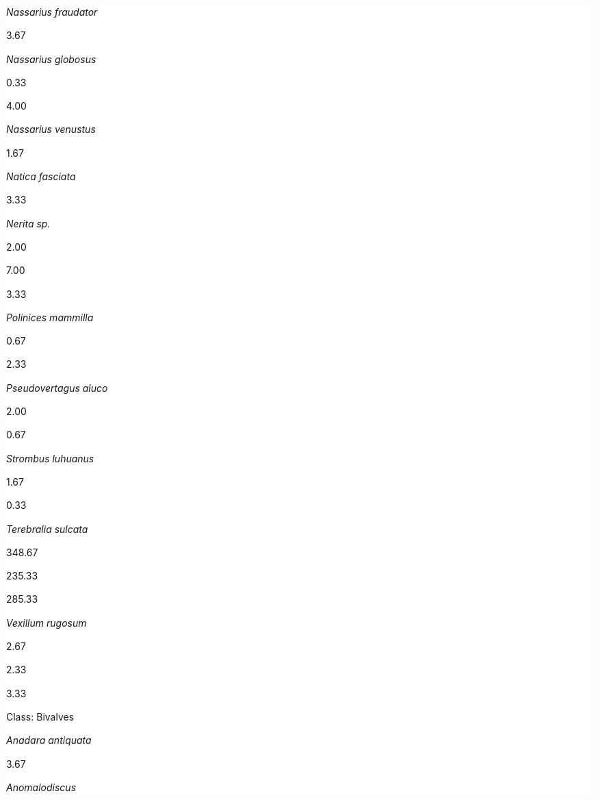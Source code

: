 <tr><td style="vertical-align:bottom;">
<p><span class="font2" style="font-style:italic;">Nassarius fraudator</span></p></td><td style="vertical-align:top;"></td><td style="vertical-align:top;"></td><td style="vertical-align:bottom;">
<p><span class="font2">3.67</span></p></td></tr>
<tr><td style="vertical-align:top;">
<p><span class="font2" style="font-style:italic;">Nassarius globosus</span></p></td><td style="vertical-align:top;">
<p><span class="font2">0.33</span></p></td><td style="vertical-align:top;"></td><td style="vertical-align:top;">
<p><span class="font2">4.00</span></p></td></tr>
<tr><td style="vertical-align:top;">
<p><span class="font2" style="font-style:italic;">Nassarius venustus</span></p></td><td style="vertical-align:top;">
<p><span class="font2">1.67</span></p></td><td style="vertical-align:top;"></td><td style="vertical-align:top;"></td></tr>
<tr><td style="vertical-align:bottom;">
<p><span class="font2" style="font-style:italic;">Natica fasciata</span></p></td><td style="vertical-align:top;"></td><td style="vertical-align:top;"></td><td style="vertical-align:bottom;">
<p><span class="font2">3.33</span></p></td></tr>
<tr><td style="vertical-align:top;">
<p><span class="font2" style="font-style:italic;">Nerita sp.</span></p></td><td style="vertical-align:top;">
<p><span class="font2">2.00</span></p></td><td style="vertical-align:top;">
<p><span class="font2">7.00</span></p></td><td style="vertical-align:top;">
<p><span class="font2">3.33</span></p></td></tr>
<tr><td style="vertical-align:middle;">
<p><span class="font2" style="font-style:italic;">Polinices mammilla</span></p></td><td style="vertical-align:middle;">
<p><span class="font2">0.67</span></p></td><td style="vertical-align:top;"></td><td style="vertical-align:middle;">
<p><span class="font2">2.33</span></p></td></tr>
<tr><td style="vertical-align:bottom;">
<p><span class="font2" style="font-style:italic;">Pseudovertagus aluco</span></p></td><td style="vertical-align:top;"></td><td style="vertical-align:bottom;">
<p><span class="font2">2.00</span></p></td><td style="vertical-align:bottom;">
<p><span class="font2">0.67</span></p></td></tr>
<tr><td style="vertical-align:top;">
<p><span class="font2" style="font-style:italic;">Strombus luhuanus</span></p></td><td style="vertical-align:top;"></td><td style="vertical-align:top;">
<p><span class="font2">1.67</span></p></td><td style="vertical-align:top;">
<p><span class="font2">0.33</span></p></td></tr>
<tr><td style="vertical-align:bottom;">
<p><span class="font2" style="font-style:italic;">Terebralia sulcata</span></p></td><td style="vertical-align:bottom;">
<p><span class="font2">348.67</span></p></td><td style="vertical-align:bottom;">
<p><span class="font2">235.33</span></p></td><td style="vertical-align:bottom;">
<p><span class="font2">285.33</span></p></td></tr>
<tr><td style="vertical-align:bottom;">
<p><span class="font2" style="font-style:italic;">Vexillum rugosum</span></p></td><td style="vertical-align:bottom;">
<p><span class="font2">2.67</span></p></td><td style="vertical-align:bottom;">
<p><span class="font2">2.33</span></p></td><td style="vertical-align:bottom;">
<p><span class="font2">3.33</span></p></td></tr>
<tr><td colspan="4" style="vertical-align:middle;">
<p><span class="font2">Class: Bivalves</span></p></td></tr>
<tr><td style="vertical-align:bottom;">
<p><span class="font2" style="font-style:italic;">Anadara antiquata</span></p></td><td style="vertical-align:bottom;">
<p><span class="font2">3.67</span></p></td><td style="vertical-align:top;"></td><td style="vertical-align:top;"></td></tr>
<tr><td style="vertical-align:bottom;">
<p><span class="font2" style="font-style:italic;">Anomalodiscus</span></p></td><td style="vertical-align:top;"></td><td style="vertical-align:top;"></td><td style="vertical-align:top;"></td></tr>
<tr><td style="vertical-align:top;"></td><td style="vertical-align:top;">